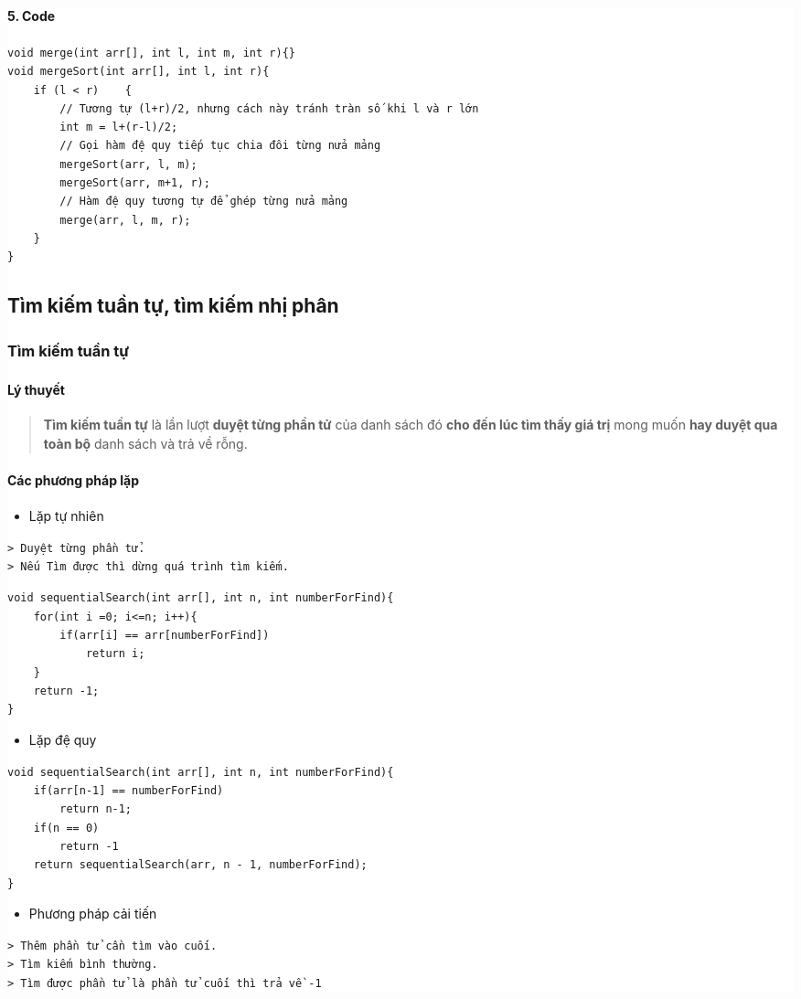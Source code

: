 #### 5. Code
```
void merge(int arr[], int l, int m, int r){}
void mergeSort(int arr[], int l, int r){
    if (l < r)    {
        // Tương tự (l+r)/2, nhưng cách này tránh tràn số khi l và r lớn
        int m = l+(r-l)/2;
        // Gọi hàm đệ quy tiếp tục chia đôi từng nửa mảng
        mergeSort(arr, l, m);
        mergeSort(arr, m+1, r);
        // Hàm đệ quy tương tự để ghép từng nửa mảng
        merge(arr, l, m, r);
    }
}
```
## Tìm kiếm tuần tự, tìm kiếm nhị phân
### Tìm kiếm tuần tự
#### Lý thuyết
> **Tìm kiếm tuần tự** là lần lượt **duyệt từng phần tử** của danh sách đó **cho đến lúc tìm thấy giá trị** mong muốn **hay duyệt qua toàn bộ** danh sách và trả về rỗng.
#### Các phương pháp lặp
* Lặp tự nhiên
```
> Duyệt từng phần tử.
> Nếu Tìm được thì dừng quá trình tìm kiếm.
```
```
void sequentialSearch(int arr[], int n, int numberForFind){
	for(int i =0; i<=n; i++){
		if(arr[i] == arr[numberForFind])
			return i;
	}
	return -1;
}
```
* Lặp đệ quy
```
void sequentialSearch(int arr[], int n, int numberForFind){
	if(arr[n-1] == numberForFind)
		return n-1;
	if(n == 0)
		return -1
	return sequentialSearch(arr, n - 1, numberForFind);
}
```
* Phương pháp cải tiến
```
> Thêm phần tử cần tìm vào cuối.
> Tìm kiếm bình thường.
> Tìm được phần tử là phần tử cuối thì trả về -1
```
